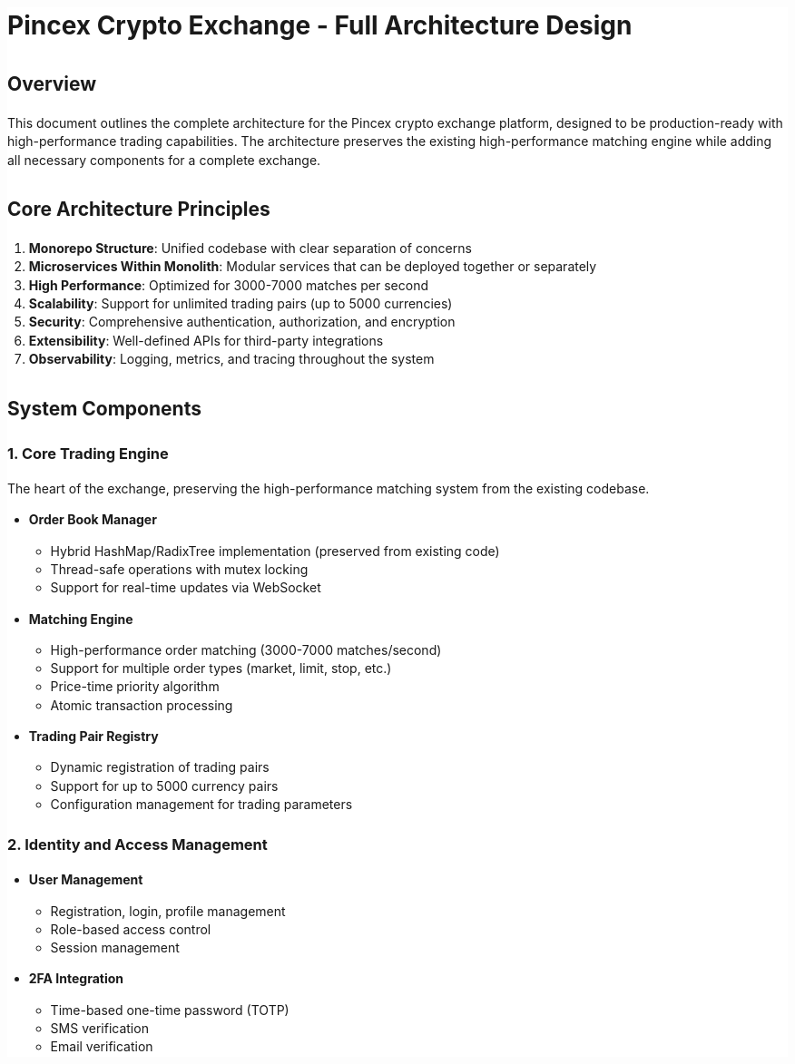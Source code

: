 # Pincex Crypto Exchange - Full Architecture Design

## Overview

This document outlines the complete architecture for the Pincex crypto exchange platform, designed to be production-ready with high-performance trading capabilities. The architecture preserves the existing high-performance matching engine while adding all necessary components for a complete exchange.

## Core Architecture Principles

1. **Monorepo Structure**: Unified codebase with clear separation of concerns
2. **Microservices Within Monolith**: Modular services that can be deployed together or separately
3. **High Performance**: Optimized for 3000-7000 matches per second
4. **Scalability**: Support for unlimited trading pairs (up to 5000 currencies)
5. **Security**: Comprehensive authentication, authorization, and encryption
6. **Extensibility**: Well-defined APIs for third-party integrations
7. **Observability**: Logging, metrics, and tracing throughout the system

## System Components

### 1. Core Trading Engine

The heart of the exchange, preserving the high-performance matching system from the existing codebase.

- **Order Book Manager**
  - Hybrid HashMap/RadixTree implementation (preserved from existing code)
  - Thread-safe operations with mutex locking
  - Support for real-time updates via WebSocket

- **Matching Engine**
  - High-performance order matching (3000-7000 matches/second)
  - Support for multiple order types (market, limit, stop, etc.)
  - Price-time priority algorithm
  - Atomic transaction processing

- **Trading Pair Registry**
  - Dynamic registration of trading pairs
  - Support for up to 5000 currency pairs
  - Configuration management for trading parameters

### 2. Identity and Access Management

- **User Management**
  - Registration, login, profile management
  - Role-based access control
  - Session management

- **2FA Integration**
  - Time-based one-time password (TOTP)
  - SMS verification
  - Email verification

